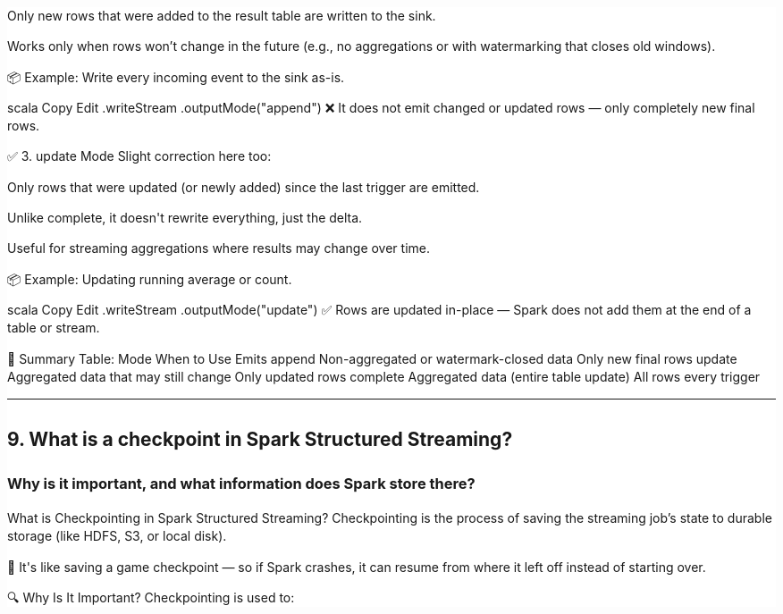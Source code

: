 Only new rows that were added to the result table are written to the sink.

Works only when rows won’t change in the future (e.g., no aggregations or with watermarking that closes old windows).

📦 Example:
Write every incoming event to the sink as-is.

scala
Copy
Edit
.writeStream
  .outputMode("append")
❌ It does not emit changed or updated rows — only completely new final rows.

✅ 3. update Mode
Slight correction here too:

Only rows that were updated (or newly added) since the last trigger are emitted.

Unlike complete, it doesn't rewrite everything, just the delta.

Useful for streaming aggregations where results may change over time.

📦 Example:
Updating running average or count.

scala
Copy
Edit
.writeStream
  .outputMode("update")
✅ Rows are updated in-place — Spark does not add them at the end of a table or stream.

🧠 Summary Table:
Mode	When to Use	Emits
append	Non-aggregated or watermark-closed data	Only new final rows
update	Aggregated data that may still change	Only updated rows
complete	Aggregated data (entire table update)	All rows every trigger



---

## 9. What is a checkpoint in Spark Structured Streaming?
### Why is it important, and what information does Spark store there?

What is Checkpointing in Spark Structured Streaming?
Checkpointing is the process of saving the streaming job’s state to durable storage (like HDFS, S3, or local disk).

🧠 It's like saving a game checkpoint — so if Spark crashes, it can resume from where it left off instead of starting over.

🔍 Why Is It Important?
Checkpointing is used to:
